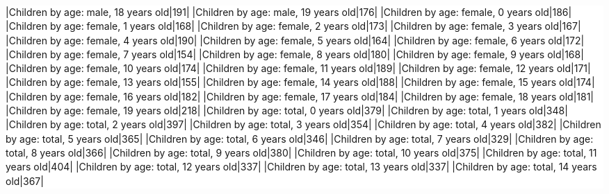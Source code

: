 |Children by age: male, 18 years old|191|
|Children by age: male, 19 years old|176|
|Children by age: female, 0 years old|186|
|Children by age: female, 1 years old|168|
|Children by age: female, 2 years old|173|
|Children by age: female, 3 years old|167|
|Children by age: female, 4 years old|190|
|Children by age: female, 5 years old|164|
|Children by age: female, 6 years old|172|
|Children by age: female, 7 years old|154|
|Children by age: female, 8 years old|180|
|Children by age: female, 9 years old|168|
|Children by age: female, 10 years old|174|
|Children by age: female, 11 years old|189|
|Children by age: female, 12 years old|171|
|Children by age: female, 13 years old|155|
|Children by age: female, 14 years old|188|
|Children by age: female, 15 years old|174|
|Children by age: female, 16 years old|182|
|Children by age: female, 17 years old|184|
|Children by age: female, 18 years old|181|
|Children by age: female, 19 years old|218|
|Children by age: total, 0 years old|379|
|Children by age: total, 1 years old|348|
|Children by age: total, 2 years old|397|
|Children by age: total, 3 years old|354|
|Children by age: total, 4 years old|382|
|Children by age: total, 5 years old|365|
|Children by age: total, 6 years old|346|
|Children by age: total, 7 years old|329|
|Children by age: total, 8 years old|366|
|Children by age: total, 9 years old|380|
|Children by age: total, 10 years old|375|
|Children by age: total, 11 years old|404|
|Children by age: total, 12 years old|337|
|Children by age: total, 13 years old|337|
|Children by age: total, 14 years old|367|
